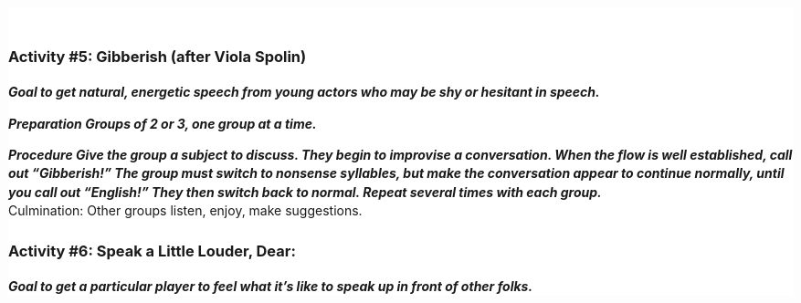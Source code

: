 </b>
<br/>
</p>
<h3>
Activity #5: Gibberish (after Viola Spolin)
</h3>
<p>
<b>
<i>
<i>
<b>
Goal
</b>
</i>
to get natural, energetic speech from young actors who may be shy or hesitant in speech.
</i>
</b>
<br/>
</p>
<p>
<b>
<i>
<i>
<b>
Preparation
</b>
</i>
Groups of 2 or 3, one group at a time.
</i>
</b>
<br/>
</p>
<p>
<b>
<i>
<i>
<b>
Procedure
</b>
</i>
Give the group a subject to discuss. They begin to improvise a conversation. When the flow is well established, call out “Gibberish!” The group must switch to nonsense syllables, but make the conversation appear to continue normally, until you call out “English!” They then switch back to normal. Repeat several times with each group.
</i>
</b>
<br/>
Culmination: Other groups listen, enjoy, make suggestions.
</p>
<h3>
Activity #6: Speak a Little Louder, Dear:
</h3>
<p>
<b>
<i>
<i>
<b>
Goal
</b>
</i>
to get a particular player to feel what it’s like to speak up in front of other folks.
</i>
</b>
<br/>